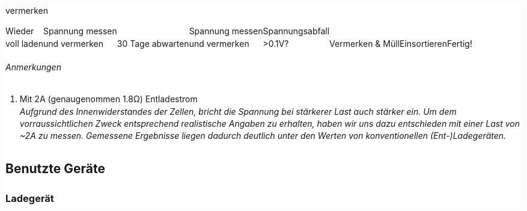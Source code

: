vermerken</div></foreignObject></g></g></g><g class="node step" style="opacity: 1;" id="recharge" transform="translate(312.5,2162.4115982055664)"><rect rx="5" ry="5" x="-52.5" y="-29.71666717529297" width="105" height="59.43333435058594"></rect><g class="label" transform="translate(0,0)"><g transform="translate(-42.5,-19.71666717529297)"><foreignObject width="85" height="39.43333435058594"><div xmlns="http://www.w3.org/1999/xhtml" style="display: inline-block; white-space: nowrap;">Wieder<br>voll laden</div></foreignObject></g></g></g><g class="node step" style="opacity: 1;" id="measureVoltage" transform="translate(312.5,2271.8449325561523)"><rect rx="5" ry="5" x="-73.75" y="-29.71666717529297" width="147.5" height="59.43333435058594"></rect><g class="label" transform="translate(0,0)"><g transform="translate(-63.75,-19.71666717529297)"><foreignObject width="127.5" height="39.43333435058594"><div xmlns="http://www.w3.org/1999/xhtml" style="display: inline-block; white-space: nowrap;">Spannung messen<br>und vermerken</div></foreignObject></g></g></g><g class="node" style="opacity: 1;" id="wait" transform="translate(312.5,2371.4199295043945)"><rect rx="5" ry="5" x="-78" y="-19.85832977294922" width="156" height="39.71665954589844" style="fill:#fff;"></rect><g class="label" transform="translate(0,0)"><g transform="translate(-68,-9.858329772949219)"><foreignObject width="136" height="19.716659545898438"><div xmlns="http://www.w3.org/1999/xhtml" style="display: inline-block; white-space: nowrap;">30 Tage abwarten</div></foreignObject></g></g></g><g class="node step" style="opacity: 1;" id="measureVoltage2" transform="translate(312.5,2470.9949264526367)"><rect rx="5" ry="5" x="-73.75" y="-29.71666717529297" width="147.5" height="59.43333435058594"></rect><g class="label" transform="translate(0,0)"><g transform="translate(-63.75,-19.71666717529297)"><foreignObject width="127.5" height="39.43333435058594"><div xmlns="http://www.w3.org/1999/xhtml" style="display: inline-block; white-space: nowrap;">Spannung messen<br>und vermerken</div></foreignObject></g></g></g><g class="node" style="opacity: 1;" id="voltageDrop" transform="translate(312.5,2640.006591796875)"><polygon points="89.29500045776368,0 178.59000091552736,-89.29500045776368 89.29500045776368,-178.59000091552736 0,-89.29500045776368" rx="5" ry="5" transform="translate(-89.29500045776368,89.29500045776368)"></polygon><g class="label" transform="translate(0,0)"><g transform="translate(-59.5,-19.71666717529297)"><foreignObject width="119" height="39.43333435058594"><div xmlns="http://www.w3.org/1999/xhtml" style="display: inline-block; white-space: nowrap;">Spannungsabfall<br>&gt;0.1V?</div></foreignObject></g></g></g><g class="node trash" style="opacity: 1;" id="trashHighDrop" transform="translate(218,2818.876579284668)"><rect rx="5" ry="5" x="-78" y="-19.85832977294922" width="156" height="39.71665954589844"></rect><g class="label" transform="translate(0,0)"><g transform="translate(-68,-9.858329772949219)"><foreignObject width="136" height="19.716659545898438"><div xmlns="http://www.w3.org/1999/xhtml" style="display: inline-block; white-space: nowrap;">Vermerken &amp; Müll</div></foreignObject></g></g></g><g class="node step" style="opacity: 1;" id="sortIn" transform="translate(407,2818.876579284668)"><rect rx="5" ry="5" x="-61" y="-19.85832977294922" width="122" height="39.71665954589844"></rect><g class="label" transform="translate(0,0)"><g transform="translate(-51,-9.858329772949219)"><foreignObject width="102" height="19.716659545898438"><div xmlns="http://www.w3.org/1999/xhtml" style="display: inline-block; white-space: nowrap;">Einsortieren</div></foreignObject></g></g></g><g class="node" style="opacity: 1;" id="done" transform="translate(407,2908.5932388305664)"><rect rx="5" ry="5" x="-39.75" y="-19.85832977294922" width="79.5" height="39.71665954589844"></rect><g class="label" transform="translate(0,0)"><g transform="translate(-29.75,-9.858329772949219)"><foreignObject width="59.5" height="19.716659545898438"><div xmlns="http://www.w3.org/1999/xhtml" style="display: inline-block; white-space: nowrap;">Fertig!</div></foreignObject></g></g></g></g></g></g></svg>

###### Anmerkungen
1. Mit 2A (genaugenommen 1.8Ω) Entladestrom <br>
   _Aufgrund des Innenwiderstandes der Zellen, bricht die Spannung bei stärkerer Last auch stärker ein. Um dem vorraussichtlichen Zweck entsprechend realistische Angaben zu erhalten, haben wir uns dazu entschieden mit einer Last von ~2A zu messen. Gemessene Ergebnisse liegen dadurch deutlich unter den Werten von konventionellen (Ent-)Ladegeräten._

## Benutzte Geräte
### Ladegerät